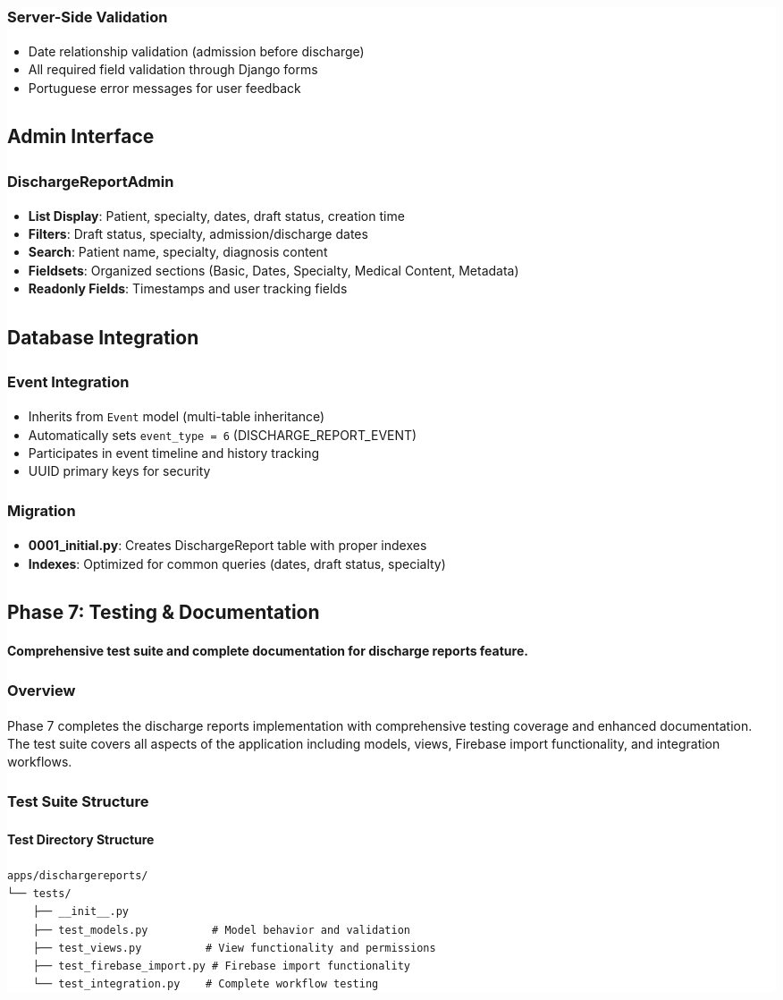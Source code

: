 ### Server-Side Validation
- Date relationship validation (admission before discharge)
- All required field validation through Django forms
- Portuguese error messages for user feedback

## Admin Interface

### DischargeReportAdmin
- **List Display**: Patient, specialty, dates, draft status, creation time
- **Filters**: Draft status, specialty, admission/discharge dates  
- **Search**: Patient name, specialty, diagnosis content
- **Fieldsets**: Organized sections (Basic, Dates, Specialty, Medical Content, Metadata)
- **Readonly Fields**: Timestamps and user tracking fields

## Database Integration

### Event Integration
- Inherits from `Event` model (multi-table inheritance)
- Automatically sets `event_type = 6` (DISCHARGE_REPORT_EVENT)
- Participates in event timeline and history tracking
- UUID primary keys for security

### Migration
- **0001_initial.py**: Creates DischargeReport table with proper indexes
- **Indexes**: Optimized for common queries (dates, draft status, specialty)

## Phase 7: Testing & Documentation

**Comprehensive test suite and complete documentation for discharge reports feature.**

### Overview

Phase 7 completes the discharge reports implementation with comprehensive testing coverage and enhanced documentation. The test suite covers all aspects of the application including models, views, Firebase import functionality, and integration workflows.

### Test Suite Structure

#### Test Directory Structure
```
apps/dischargereports/
└── tests/
    ├── __init__.py
    ├── test_models.py          # Model behavior and validation
    ├── test_views.py          # View functionality and permissions  
    ├── test_firebase_import.py # Firebase import functionality
    └── test_integration.py    # Complete workflow testing
```
